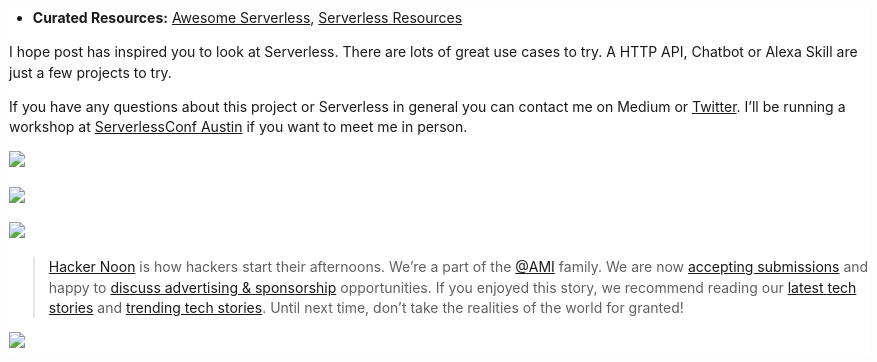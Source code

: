 * **Curated Resources:** [Awesome Serverless](https://github.com/anaibol/awesome-serverless), [Serverless Resources](https://github.com/ServerlessHeroes/serverless-resources)

I hope post has inspired you to look at Serverless. There are lots of great use cases to try. A HTTP API, Chatbot or Alexa Skill are just a few projects to try.

If you have any questions about this project or Serverless in general you can contact me on Medium or [Twitter](https://twitter.com/johncmckim). I’ll be running a workshop at [ServerlessConf Austin](http://austin.serverlessconf.io/) if you want to meet me in person.

![](https://cdn-images-1.medium.com/max/2272/1*0hqOaABQ7XGPT-OYNgiUBg.png)

![](https://cdn-images-1.medium.com/max/2272/1*Vgw1jkA6hgnvwzTsfMlnpg.png)

![](https://cdn-images-1.medium.com/max/2272/1*gKBpq1ruUi0FVK2UM_I4tQ.png)
> [Hacker Noon](http://bit.ly/Hackernoon) is how hackers start their afternoons. We’re a part of the [@AMI](http://bit.ly/atAMIatAMI) family. We are now [accepting submissions](http://bit.ly/hackernoonsubmission) and happy to [discuss advertising & sponsorship](mailto:partners@amipublications.com) opportunities.
> If you enjoyed this story, we recommend reading our [latest tech stories](http://bit.ly/hackernoonlatestt) and [trending tech stories](https://hackernoon.com/trending). Until next time, don’t take the realities of the world for granted!

![](https://cdn-images-1.medium.com/max/30000/1*35tCjoPcvq6LbB3I6Wegqw.jpeg)

